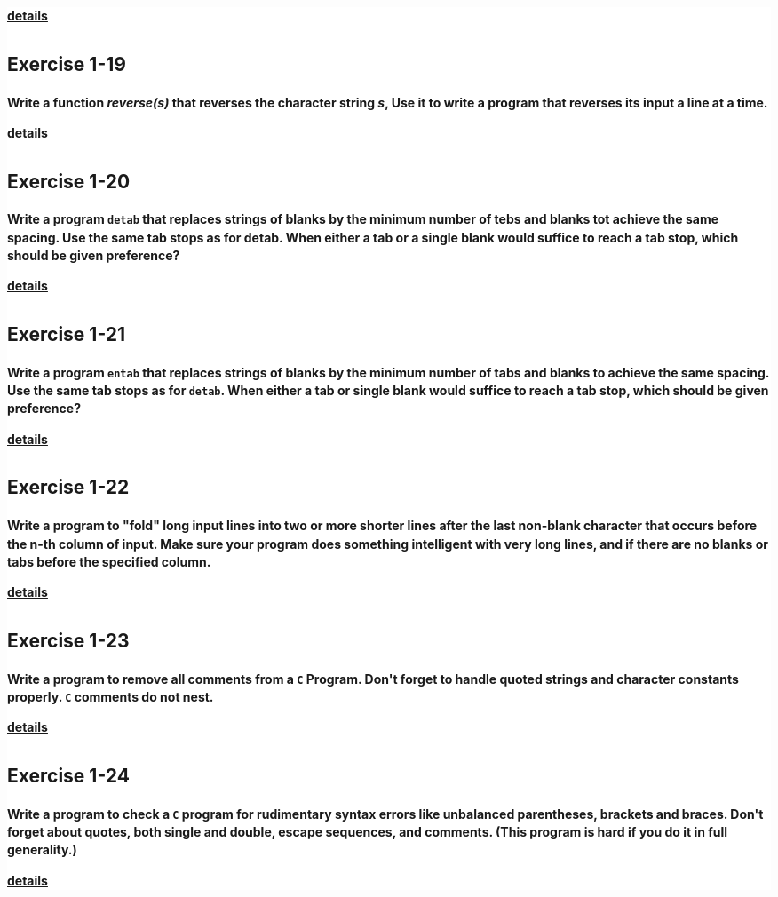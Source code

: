 **[details](https://github.com/CrelDevi/Notes/blob/master/K%26R/Chapter01/1_18.c)**

## Exercise 1-19
**Write a function *reverse(s)* that reverses the character string *s*, Use it to write a program that reverses its input a line at a time.**

**[details](https://github.com/CrelDevi/Notes/blob/master/K%26R/Chapter01/1_19.c)**

## Exercise 1-20
**Write a program `detab` that replaces strings of blanks by the minimum number of tebs and blanks tot achieve the same spacing. Use the same tab stops as for detab. When either a tab or a single blank would suffice to reach a tab stop, which should be given preference?**

**[details](https://github.com/CrelDevi/Notes/blob/master/K%26R/Chapter01/1_20.c)**

## Exercise 1-21
**Write a program `entab` that replaces strings of blanks by the minimum number of tabs and blanks to achieve the same spacing. Use the same tab stops as for `detab`. When either a tab or single blank would suffice to reach a tab stop, which should be given preference?**

**[details](https://github.com/CrelDevi/Notes/blob/master/K%26R/Chapter01/1_21.c)**

## Exercise 1-22
**Write a program to "fold" long input lines into two or more shorter lines after the last non-blank character that occurs before the n-th column of input. Make sure your program does something intelligent with very long lines, and if there are no blanks or tabs before the specified column.**

**[details](https://github.com/CrelDevi/Notes/blob/master/K%26R/Chapter01/1_22.c)**

## Exercise 1-23
**Write a program to remove all comments from a `C` Program. Don't forget to handle quoted strings and character constants properly. `C` comments do not nest.**

**[details](https://github.com/CrelDevi/Notes/blob/master/K%26R/Chapter01/1_23.c)**

## Exercise 1-24
**Write a program to check a `C` program for rudimentary syntax errors like unbalanced parentheses, brackets and braces. Don't forget about quotes, both single and double, escape sequences, and comments. (This program is hard if you do it in full generality.)**

**[details](https://github.com/CrelDevi/Notes/blob/master/K%26R/Chapter01/1_24.c)**
